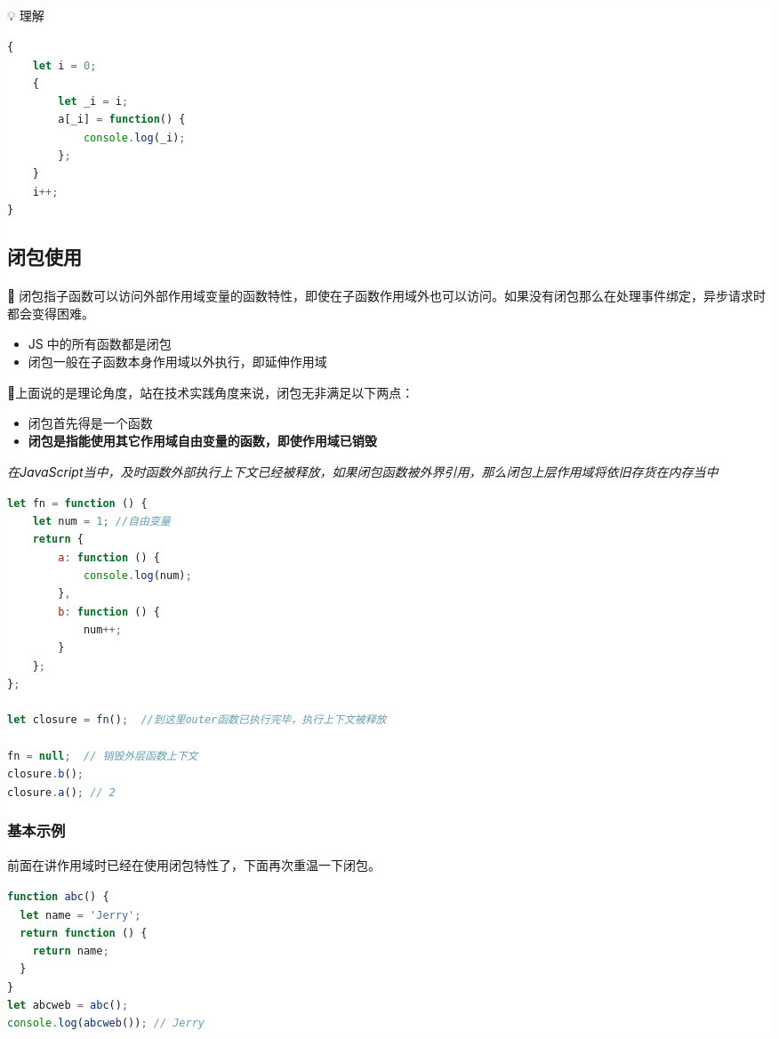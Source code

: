 💡 理解

```js
{
    let i = 0;
    {
        let _i = i;
        a[_i] = function() {
            console.log(_i);
        };
    }
    i++;
}
```

## 闭包使用

📗 闭包指子函数可以访问外部作用域变量的函数特性，即使在子函数作用域外也可以访问。如果没有闭包那么在处理事件绑定，异步请求时都会变得困难。

- JS 中的所有函数都是闭包
- 闭包一般在子函数本身作用域以外执行，即延伸作用域

 📌上面说的是理论角度，站在技术实践角度来说，闭包无非满足以下两点：

- 闭包首先得是一个函数
- **闭包是指能使用其它作用域自由变量的函数，即使作用域已销毁**

*在JavaScript当中，及时函数外部执行上下文已经被释放，如果闭包函数被外界引用，那么闭包上层作用域将依旧存货在内存当中*

```js
let fn = function () {
    let num = 1; //自由变量
    return {
        a: function () {
            console.log(num);
        },
        b: function () {
            num++;
        }
    };
};

let closure = fn();  //到这里outer函数已执行完毕，执行上下文被释放

fn = null;  // 销毁外层函数上下文
closure.b();
closure.a(); // 2
```

### 基本示例

前面在讲作用域时已经在使用闭包特性了，下面再次重温一下闭包。

```js
function abc() {
  let name = 'Jerry';
  return function () {
  	return name;
  }
}
let abcweb = abc();
console.log(abcweb()); // Jerry
```
